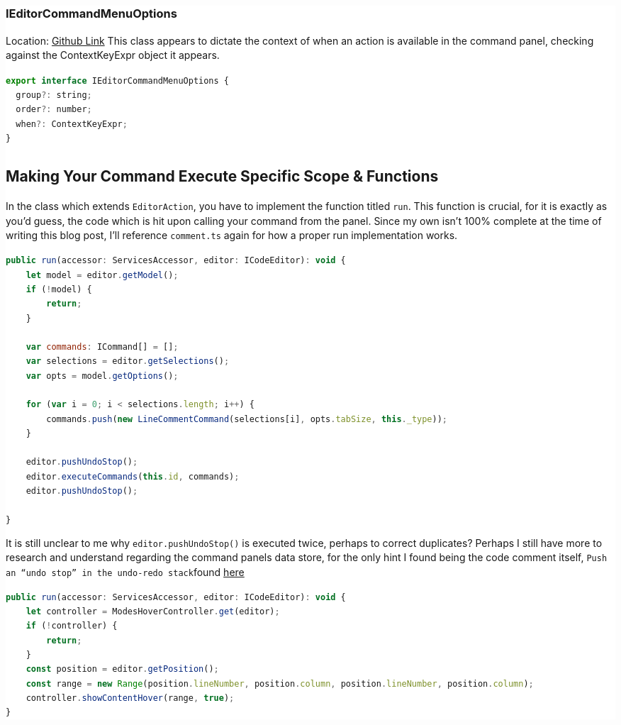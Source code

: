 ### IEditorCommandMenuOptions

Location: [Github Link](https://github.com/Microsoft/vscode/blob/master/src/vs/editor/browser/editorExtensions.ts#L158) This class appears to dictate the context of when an action is available in the command panel, checking against the ContextKeyExpr object it appears.

```js
export interface IEditorCommandMenuOptions {
  group?: string;
  order?: number;
  when?: ContextKeyExpr;
}
```

## Making Your Command Execute Specific Scope & Functions

In the class which extends `EditorAction`, you have to implement the function titled `run`. This function is crucial, for it is exactly as you’d guess, the code which is hit upon calling your command from the panel. Since my own isn’t 100% complete at the time of writing this blog post, I’ll reference `comment.ts` again for how a proper run implementation works.

```js
public run(accessor: ServicesAccessor, editor: ICodeEditor): void {
    let model = editor.getModel();
    if (!model) {
        return;
    }

    var commands: ICommand[] = [];
    var selections = editor.getSelections();
    var opts = model.getOptions();

    for (var i = 0; i < selections.length; i++) {
    	commands.push(new LineCommentCommand(selections[i], opts.tabSize, this._type));
    }

    editor.pushUndoStop();
    editor.executeCommands(this.id, commands);
    editor.pushUndoStop();

}
```

It is still unclear to me why `editor.pushUndoStop()` is executed twice, perhaps to correct duplicates? Perhaps I still have more to research and understand regarding the command panels data store, for the only hint I found being the code comment itself, `Push an “undo stop” in the undo-redo stack`found [here](https://github.com/Microsoft/vscode/blob/master/src/vs/editor/browser/editorBrowser.ts#L558)

```js
public run(accessor: ServicesAccessor, editor: ICodeEditor): void {
    let controller = ModesHoverController.get(editor);
    if (!controller) {
        return;
    }
    const position = editor.getPosition();
    const range = new Range(position.lineNumber, position.column, position.lineNumber, position.column);
    controller.showContentHover(range, true);
}
```
